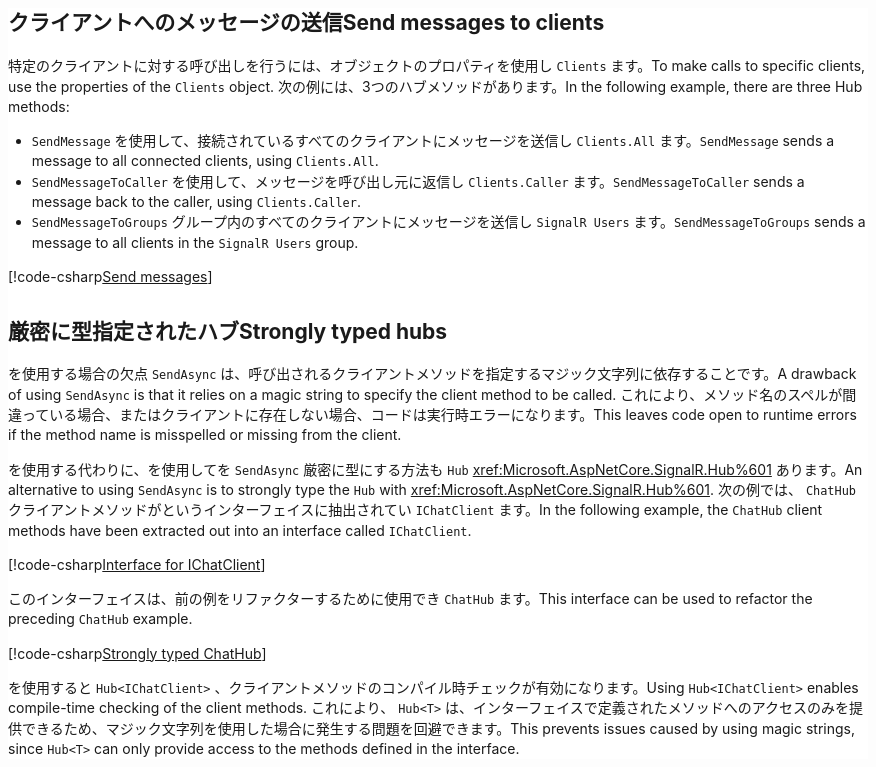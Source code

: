 ## <a name="send-messages-to-clients"></a><span data-ttu-id="0b2c2-166">クライアントへのメッセージの送信</span><span class="sxs-lookup"><span data-stu-id="0b2c2-166">Send messages to clients</span></span>

<span data-ttu-id="0b2c2-167">特定のクライアントに対する呼び出しを行うには、オブジェクトのプロパティを使用し `Clients` ます。</span><span class="sxs-lookup"><span data-stu-id="0b2c2-167">To make calls to specific clients, use the properties of the `Clients` object.</span></span> <span data-ttu-id="0b2c2-168">次の例には、3つのハブメソッドがあります。</span><span class="sxs-lookup"><span data-stu-id="0b2c2-168">In the following example, there are three Hub methods:</span></span>

* <span data-ttu-id="0b2c2-169">`SendMessage` を使用して、接続されているすべてのクライアントにメッセージを送信し `Clients.All` ます。</span><span class="sxs-lookup"><span data-stu-id="0b2c2-169">`SendMessage` sends a message to all connected clients, using `Clients.All`.</span></span>
* <span data-ttu-id="0b2c2-170">`SendMessageToCaller` を使用して、メッセージを呼び出し元に返信し `Clients.Caller` ます。</span><span class="sxs-lookup"><span data-stu-id="0b2c2-170">`SendMessageToCaller` sends a message back to the caller, using `Clients.Caller`.</span></span>
* <span data-ttu-id="0b2c2-171">`SendMessageToGroups` グループ内のすべてのクライアントにメッセージを送信し `SignalR Users` ます。</span><span class="sxs-lookup"><span data-stu-id="0b2c2-171">`SendMessageToGroups` sends a message to all clients in the `SignalR Users` group.</span></span>

[!code-csharp[Send messages](hubs/sample/hubs/chathub.cs?name=HubMethods)]

## <a name="strongly-typed-hubs"></a><span data-ttu-id="0b2c2-172">厳密に型指定されたハブ</span><span class="sxs-lookup"><span data-stu-id="0b2c2-172">Strongly typed hubs</span></span>

<span data-ttu-id="0b2c2-173">を使用する場合の欠点 `SendAsync` は、呼び出されるクライアントメソッドを指定するマジック文字列に依存することです。</span><span class="sxs-lookup"><span data-stu-id="0b2c2-173">A drawback of using `SendAsync` is that it relies on a magic string to specify the client method to be called.</span></span> <span data-ttu-id="0b2c2-174">これにより、メソッド名のスペルが間違っている場合、またはクライアントに存在しない場合、コードは実行時エラーになります。</span><span class="sxs-lookup"><span data-stu-id="0b2c2-174">This leaves code open to runtime errors if the method name is misspelled or missing from the client.</span></span>

<span data-ttu-id="0b2c2-175">を使用する代わりに、を使用してを `SendAsync` 厳密に型にする方法も `Hub` <xref:Microsoft.AspNetCore.SignalR.Hub%601> あります。</span><span class="sxs-lookup"><span data-stu-id="0b2c2-175">An alternative to using `SendAsync` is to strongly type the `Hub` with <xref:Microsoft.AspNetCore.SignalR.Hub%601>.</span></span> <span data-ttu-id="0b2c2-176">次の例では、 `ChatHub` クライアントメソッドがというインターフェイスに抽出されてい `IChatClient` ます。</span><span class="sxs-lookup"><span data-stu-id="0b2c2-176">In the following example, the `ChatHub` client methods have been extracted out into an interface called `IChatClient`.</span></span>

[!code-csharp[Interface for IChatClient](hubs/sample/hubs/ichatclient.cs?name=snippet_IChatClient)]

<span data-ttu-id="0b2c2-177">このインターフェイスは、前の例をリファクターするために使用でき `ChatHub` ます。</span><span class="sxs-lookup"><span data-stu-id="0b2c2-177">This interface can be used to refactor the preceding `ChatHub` example.</span></span>

[!code-csharp[Strongly typed ChatHub](hubs/sample/hubs/StronglyTypedChatHub.cs?range=8-18,36)]

<span data-ttu-id="0b2c2-178">を使用すると `Hub<IChatClient>` 、クライアントメソッドのコンパイル時チェックが有効になります。</span><span class="sxs-lookup"><span data-stu-id="0b2c2-178">Using `Hub<IChatClient>` enables compile-time checking of the client methods.</span></span> <span data-ttu-id="0b2c2-179">これにより、 `Hub<T>` は、インターフェイスで定義されたメソッドへのアクセスのみを提供できるため、マジック文字列を使用した場合に発生する問題を回避できます。</span><span class="sxs-lookup"><span data-stu-id="0b2c2-179">This prevents issues caused by using magic strings, since `Hub<T>` can only provide access to the methods defined in the interface.</span></span>
